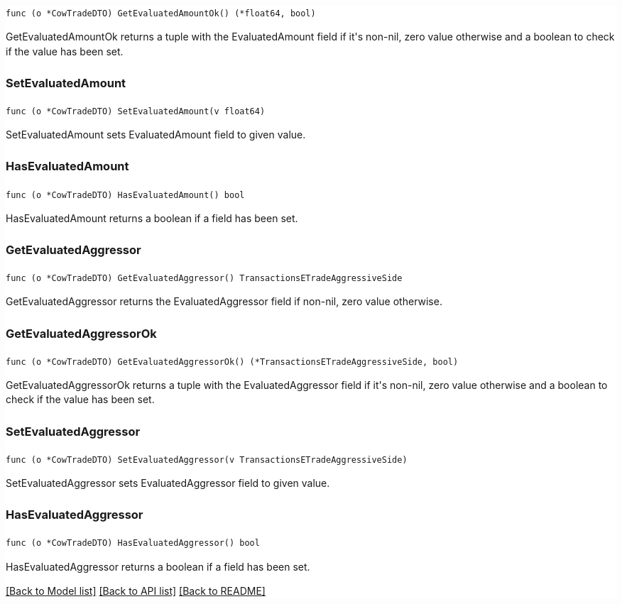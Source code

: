 `func (o *CowTradeDTO) GetEvaluatedAmountOk() (*float64, bool)`

GetEvaluatedAmountOk returns a tuple with the EvaluatedAmount field if it's non-nil, zero value otherwise
and a boolean to check if the value has been set.

### SetEvaluatedAmount

`func (o *CowTradeDTO) SetEvaluatedAmount(v float64)`

SetEvaluatedAmount sets EvaluatedAmount field to given value.

### HasEvaluatedAmount

`func (o *CowTradeDTO) HasEvaluatedAmount() bool`

HasEvaluatedAmount returns a boolean if a field has been set.

### GetEvaluatedAggressor

`func (o *CowTradeDTO) GetEvaluatedAggressor() TransactionsETradeAggressiveSide`

GetEvaluatedAggressor returns the EvaluatedAggressor field if non-nil, zero value otherwise.

### GetEvaluatedAggressorOk

`func (o *CowTradeDTO) GetEvaluatedAggressorOk() (*TransactionsETradeAggressiveSide, bool)`

GetEvaluatedAggressorOk returns a tuple with the EvaluatedAggressor field if it's non-nil, zero value otherwise
and a boolean to check if the value has been set.

### SetEvaluatedAggressor

`func (o *CowTradeDTO) SetEvaluatedAggressor(v TransactionsETradeAggressiveSide)`

SetEvaluatedAggressor sets EvaluatedAggressor field to given value.

### HasEvaluatedAggressor

`func (o *CowTradeDTO) HasEvaluatedAggressor() bool`

HasEvaluatedAggressor returns a boolean if a field has been set.


[[Back to Model list]](../README.md#documentation-for-models) [[Back to API list]](../README.md#documentation-for-api-endpoints) [[Back to README]](../README.md)


